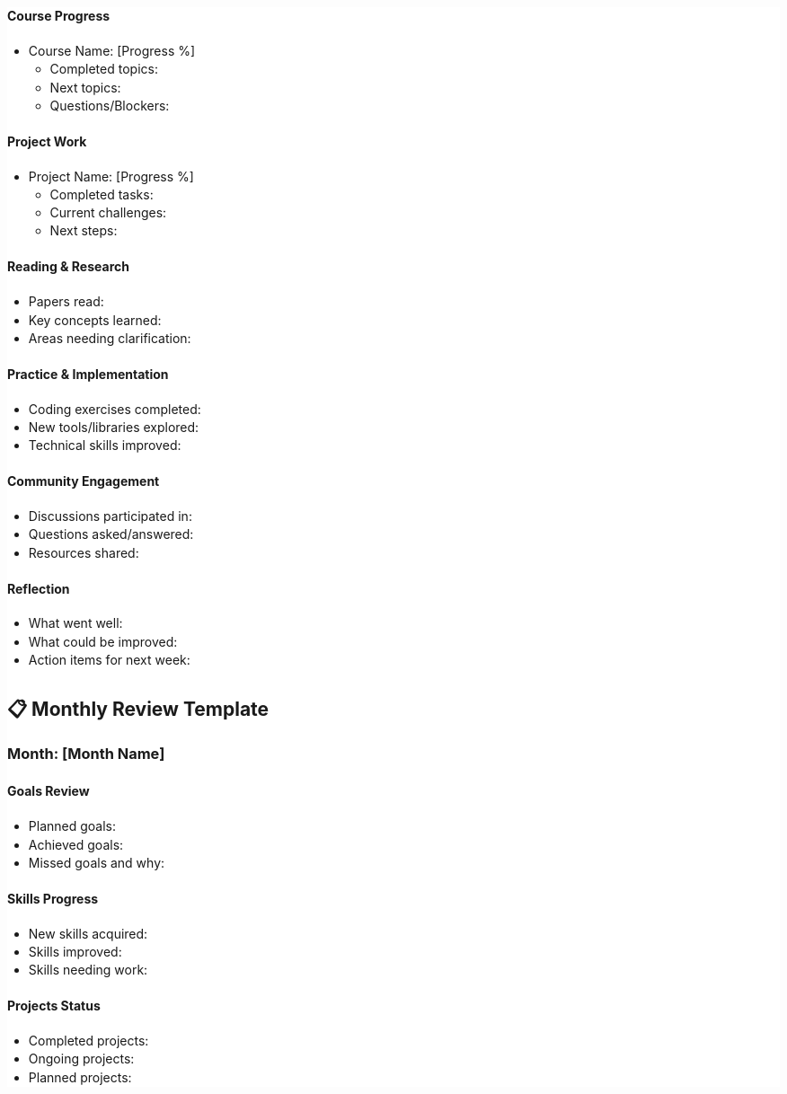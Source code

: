 #### Course Progress
- Course Name: [Progress %]
  - Completed topics:
  - Next topics:
  - Questions/Blockers:

#### Project Work
- Project Name: [Progress %]
  - Completed tasks:
  - Current challenges:
  - Next steps:

#### Reading & Research
- Papers read:
- Key concepts learned:
- Areas needing clarification:

#### Practice & Implementation
- Coding exercises completed:
- New tools/libraries explored:
- Technical skills improved:

#### Community Engagement
- Discussions participated in:
- Questions asked/answered:
- Resources shared:

#### Reflection
- What went well:
- What could be improved:
- Action items for next week:

## 📋 Monthly Review Template

### Month: [Month Name]

#### Goals Review
- Planned goals:
- Achieved goals:
- Missed goals and why:

#### Skills Progress
- New skills acquired:
- Skills improved:
- Skills needing work:

#### Projects Status
- Completed projects:
- Ongoing projects:
- Planned projects:
